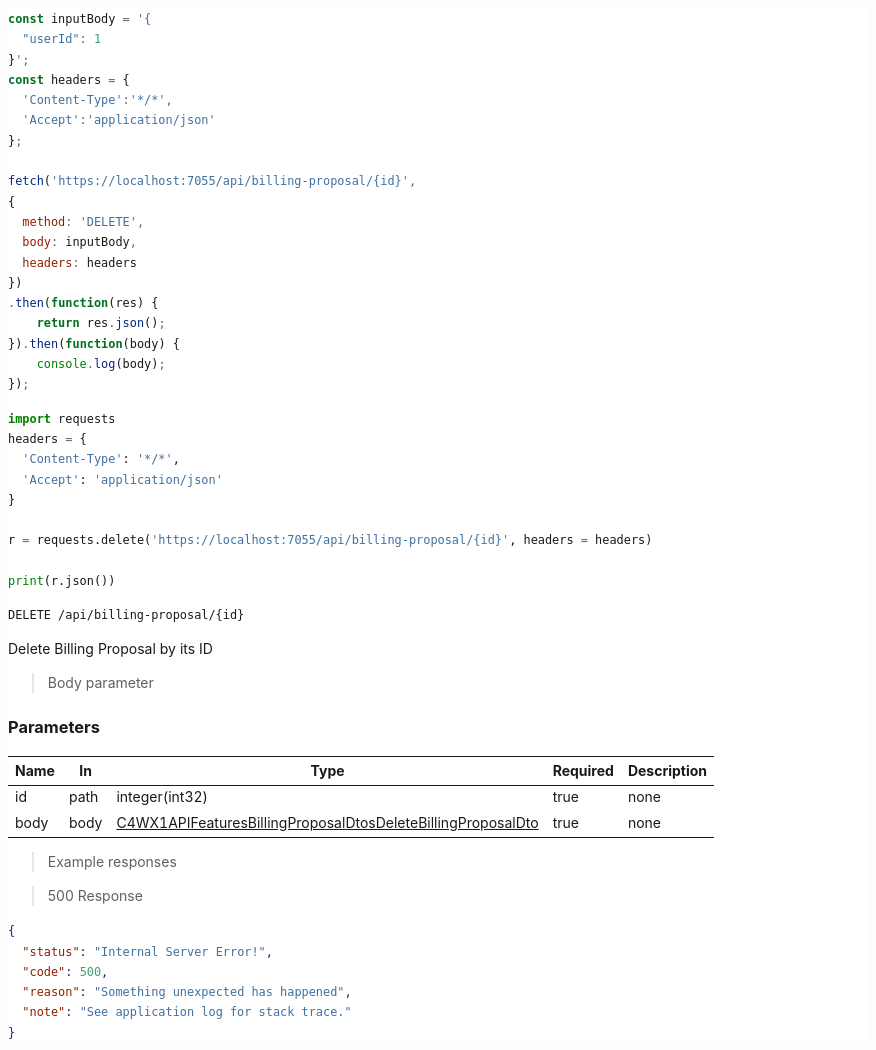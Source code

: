 ```javascript
const inputBody = '{
  "userId": 1
}';
const headers = {
  'Content-Type':'*/*',
  'Accept':'application/json'
};

fetch('https://localhost:7055/api/billing-proposal/{id}',
{
  method: 'DELETE',
  body: inputBody,
  headers: headers
})
.then(function(res) {
    return res.json();
}).then(function(body) {
    console.log(body);
});

```

```python
import requests
headers = {
  'Content-Type': '*/*',
  'Accept': 'application/json'
}

r = requests.delete('https://localhost:7055/api/billing-proposal/{id}', headers = headers)

print(r.json())

```

`DELETE /api/billing-proposal/{id}`

Delete Billing Proposal by its ID

> Body parameter

<h3 id="delete-billing-proposal-parameters">Parameters</h3>

|Name|In|Type|Required|Description|
|---|---|---|---|---|
|id|path|integer(int32)|true|none|
|body|body|[C4WX1APIFeaturesBillingProposalDtosDeleteBillingProposalDto](#schemac4wx1apifeaturesbillingproposaldtosdeletebillingproposaldto)|true|none|

> Example responses

> 500 Response

```json
{
  "status": "Internal Server Error!",
  "code": 500,
  "reason": "Something unexpected has happened",
  "note": "See application log for stack trace."
}
```
